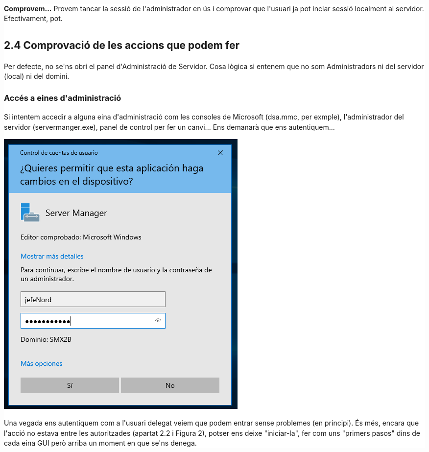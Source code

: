 

**Comprovem...** Provem tancar la sessió de l'administrador en ús i comprovar que l'usuari ja pot inciar sessió localment al servidor. 
Efectivament, pot. 

## 2.4 Comprovació de les accions que podem fer

Per defecte, no se'ns obri el panel d'Administració de Servidor. Cosa lògica si entenem que no som Administradors ni del servidor (local) ni del domini.

### Accés a eines d'administració

Si intentem accedir a alguna eina d'administració com les consoles de Microsoft (dsa.mmc, per exmple), l'administrador  del servidor (servermanger.exe), panel de control per fer un canvi... Ens demanarà que ens autentiquem...

![*Figura 9: Autenticació d'usuari*](png/permisUsuariDelegat.png)


Una vegada ens autentiquem com a l'usuari delegat veiem que podem entrar sense problemes (en principi).
És més, encara que l'acció no estava entre les autoritzades (apartat 2.2 i Figura 2), potser ens deixe "iniciar-la", fer com uns "primers pasos" dins de cada eina GUI però arriba un moment en que se'ns denega.
